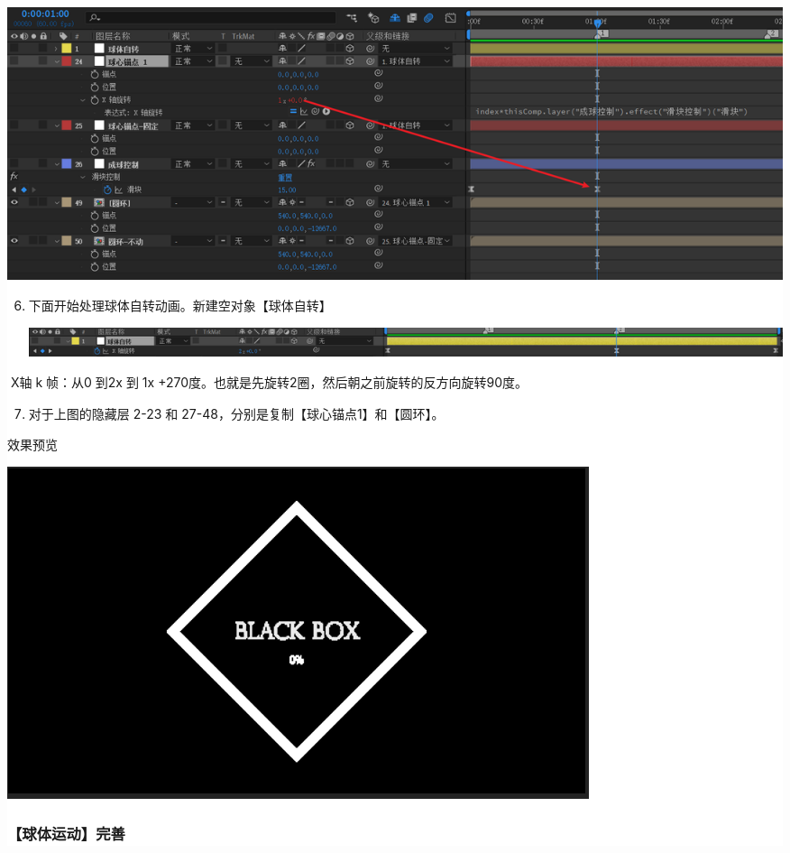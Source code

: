    ![image-20210714221754301](assets/image-20210714221754301.png)

6. 下面开始处理球体自转动画。新建空对象【球体自转】

   ![image-20210714221955050](assets/image-20210714221955050.png)

​      X轴 k 帧：从0 到2x 到 1x +270度。也就是先旋转2圈，然后朝之前旋转的反方向旋转90度。

7. 对于上图的隐藏层 2-23 和 27-48，分别是复制【球心锚点1】和【圆环】。

效果预览

![10-ball](assets/10-ball.gif)



### 【球体运动】完善
